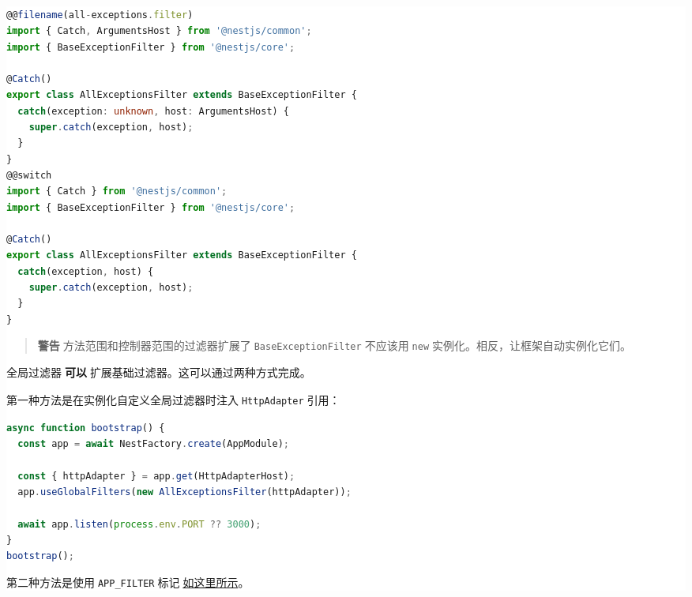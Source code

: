 ```typescript
@@filename(all-exceptions.filter)
import { Catch, ArgumentsHost } from '@nestjs/common';
import { BaseExceptionFilter } from '@nestjs/core';

@Catch()
export class AllExceptionsFilter extends BaseExceptionFilter {
  catch(exception: unknown, host: ArgumentsHost) {
    super.catch(exception, host);
  }
}
@@switch
import { Catch } from '@nestjs/common';
import { BaseExceptionFilter } from '@nestjs/core';

@Catch()
export class AllExceptionsFilter extends BaseExceptionFilter {
  catch(exception, host) {
    super.catch(exception, host);
  }
}
```

> **警告** 方法范围和控制器范围的过滤器扩展了 `BaseExceptionFilter` 不应该用 `new` 实例化。相反，让框架自动实例化它们。

全局过滤器 **可以** 扩展基础过滤器。这可以通过两种方式完成。

第一种方法是在实例化自定义全局过滤器时注入 `HttpAdapter` 引用：

```typescript
async function bootstrap() {
  const app = await NestFactory.create(AppModule);

  const { httpAdapter } = app.get(HttpAdapterHost);
  app.useGlobalFilters(new AllExceptionsFilter(httpAdapter));

  await app.listen(process.env.PORT ?? 3000);
}
bootstrap();
```

第二种方法是使用 `APP_FILTER` 标记 <a href="exception-filters#binding-filters">如这里所示</a>。